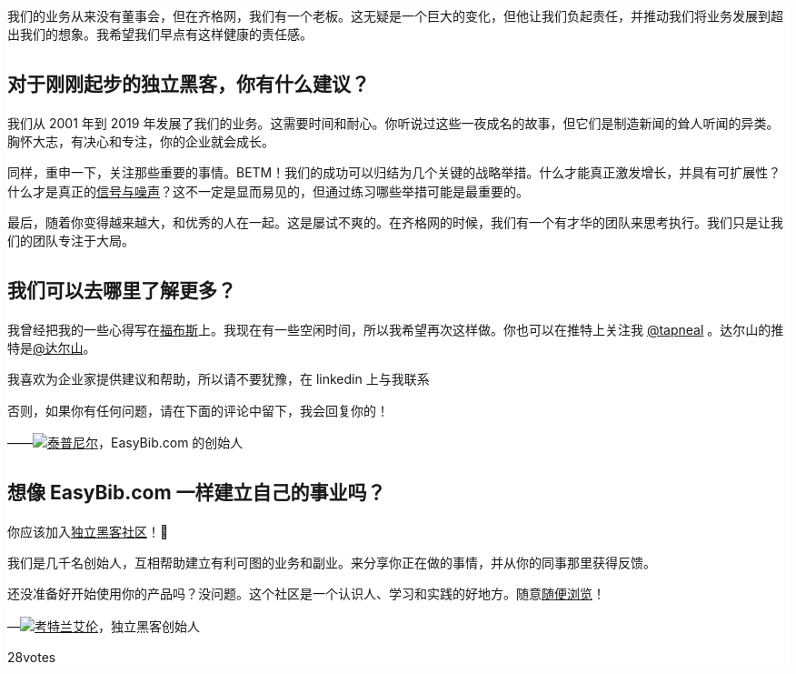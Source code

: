 我们的业务从来没有董事会，但在齐格网，我们有一个老板。这无疑是一个巨大的变化，但他让我们负起责任，并推动我们将业务发展到超出我们的想象。我希望我们早点有这样健康的责任感。

## 对于刚刚起步的独立黑客，你有什么建议？

我们从 2001 年到 2019 年发展了我们的业务。这需要时间和耐心。你听说过这些一夜成名的故事，但它们是制造新闻的耸人听闻的异类。胸怀大志，有决心和专注，你的企业就会成长。

同样，重申一下，关注那些重要的事情。BETM！我们的成功可以归结为几个关键的战略举措。什么才能真正激发增长，并具有可扩展性？什么才是真正的[信号与噪声](https://www.businessinsider.com/signal-vs-noise-2011-2)？这不一定是显而易见的，但通过练习哪些举措可能是最重要的。

最后，随着你变得越来越大，和优秀的人在一起。这是屡试不爽的。在齐格网的时候，我们有一个有才华的团队来思考执行。我们只是让我们的团队专注于大局。

## 我们可以去哪里了解更多？

我曾经把我的一些心得写在[福布斯](https://www.forbes.com/sites/nealtaparia/)上。我现在有一些空闲时间，所以我希望再次这样做。你也可以在推特上关注我 [@tapneal](https://twitter.com/tapneal) 。达尔山的推特是[@达尔山](https://twitter.com/darshan)。

我喜欢为企业家提供建议和帮助，所以请不要犹豫，在 linkedin 上与我联系

否则，如果你有任何问题，请在下面的评论中留下，我会回复你的！

——[<picture id="ember8100165" class="user-avatar ember-view user-link__avatar">![](img/82bd3bb4769a3aa1cd13889ee7c0fa91.png)</picture>泰普尼尔](/tapneal?id=3gxUX7m0i7hDWa0BykQjjqX4AZj1)，EasyBib.com 的创始人

## 想像 EasyBib.com 一样建立自己的事业吗？

你应该加入[独立黑客社区](/)！🤗

我们是几千名创始人，互相帮助建立有利可图的业务和副业。来分享你正在做的事情，并从你的同事那里获得反馈。

还没准备好开始使用你的产品吗？没问题。这个社区是一个认识人、学习和实践的好地方。随意[随便浏览](/)！

—[<picture id="ember8100170" class="user-avatar ember-view user-link__avatar">![](img/82bd3bb4769a3aa1cd13889ee7c0fa91.png)</picture>考特兰艾伦](/csallen?id=ibTLPyjwVebnZjMGKvz6ztarnuV2)，独立黑客创始人

28votes